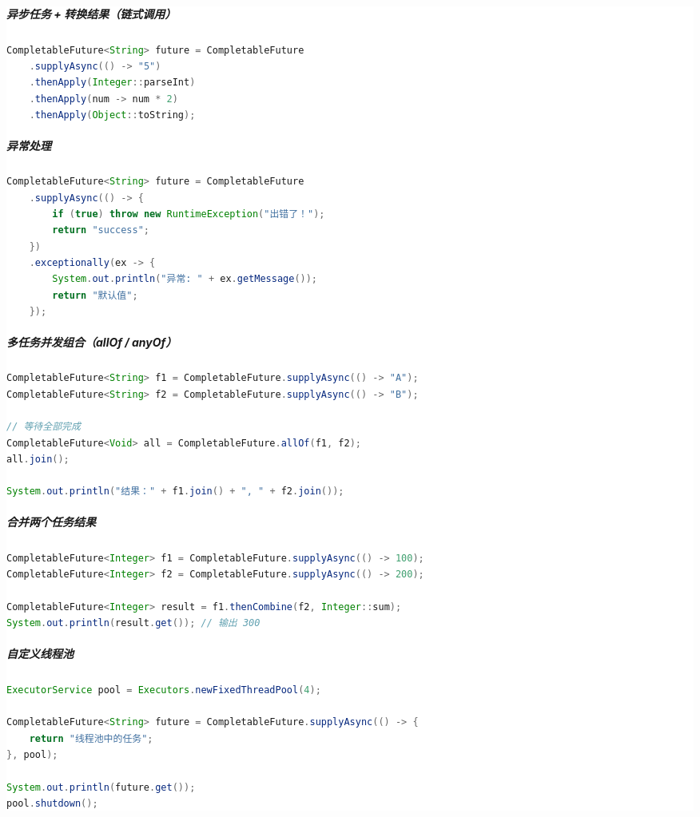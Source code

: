 ##### 异步任务 + 转换结果（链式调用）

```java
CompletableFuture<String> future = CompletableFuture
    .supplyAsync(() -> "5")
    .thenApply(Integer::parseInt)
    .thenApply(num -> num * 2)
    .thenApply(Object::toString);
```

##### 异常处理

```java
CompletableFuture<String> future = CompletableFuture
    .supplyAsync(() -> {
        if (true) throw new RuntimeException("出错了！");
        return "success";
    })
    .exceptionally(ex -> {
        System.out.println("异常: " + ex.getMessage());
        return "默认值";
    });
```

##### 多任务并发组合（allOf / anyOf）

```java
CompletableFuture<String> f1 = CompletableFuture.supplyAsync(() -> "A");
CompletableFuture<String> f2 = CompletableFuture.supplyAsync(() -> "B");

// 等待全部完成
CompletableFuture<Void> all = CompletableFuture.allOf(f1, f2);
all.join();

System.out.println("结果：" + f1.join() + ", " + f2.join());
```

##### 合并两个任务结果

```java
CompletableFuture<Integer> f1 = CompletableFuture.supplyAsync(() -> 100);
CompletableFuture<Integer> f2 = CompletableFuture.supplyAsync(() -> 200);

CompletableFuture<Integer> result = f1.thenCombine(f2, Integer::sum);
System.out.println(result.get()); // 输出 300
```

##### 自定义线程池

```java
ExecutorService pool = Executors.newFixedThreadPool(4);

CompletableFuture<String> future = CompletableFuture.supplyAsync(() -> {
    return "线程池中的任务";
}, pool);

System.out.println(future.get());
pool.shutdown();
```
